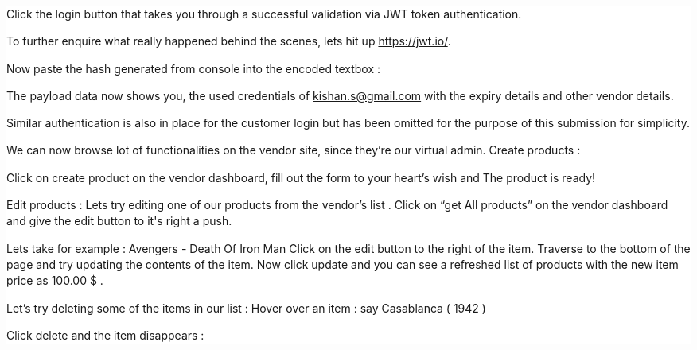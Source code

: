 
















Click the login button that takes you through a successful validation via JWT token authentication.



To further enquire what really happened behind the scenes, lets hit up  https://jwt.io/.

Now paste the hash generated from console into the encoded textbox : 

The payload data now shows you, the used credentials of kishan.s@gmail.com with the expiry details and other vendor details.

Similar authentication is also in place for the customer login but has been omitted for the purpose of this submission for simplicity.

We can now browse lot of functionalities on the vendor site, since they’re our virtual admin.
Create products :

Click on create product on the vendor dashboard, fill out the form to your heart’s wish and The product is ready! 




Edit products :
Lets try editing one of our products from the vendor’s list .
Click on “get All products” on the vendor dashboard and give the edit button to it's right a push.

Lets take  for example : Avengers - Death Of Iron Man
Click on the edit button to the right of the item.
Traverse to the bottom of the page and try updating the contents of the item.
Now click update and you can see a refreshed list of products with the new item price as 100.00 $ .


Let’s try deleting some of the items in our list : 
Hover over an item : say Casablanca ( 1942 )


Click delete and the item disappears :



















